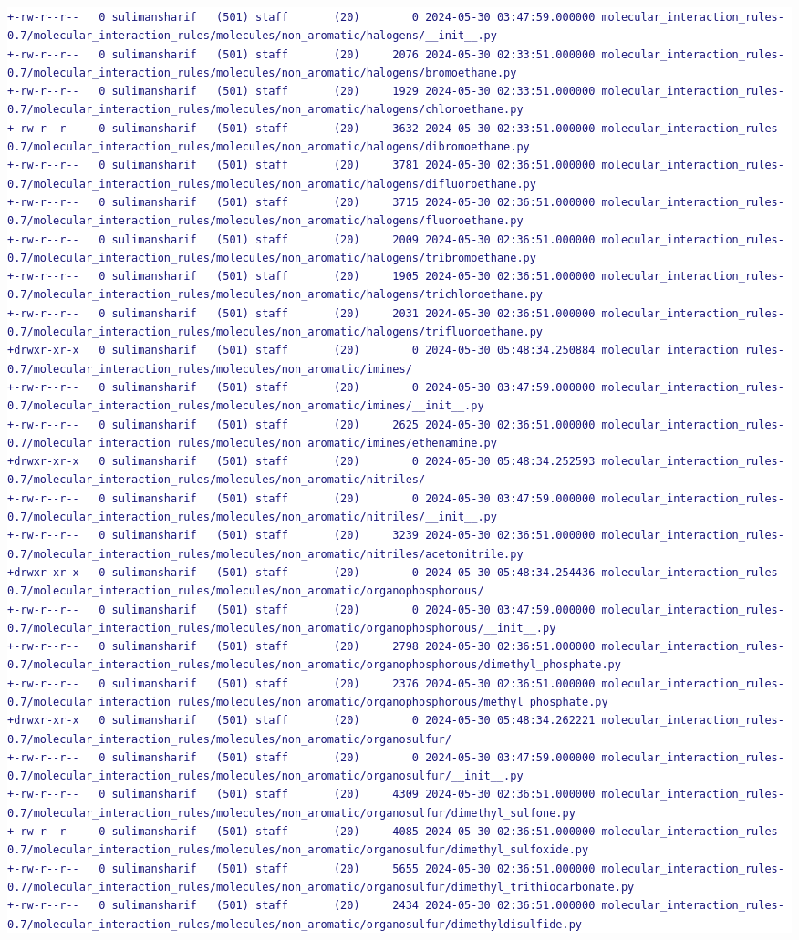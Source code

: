```diff
+-rw-r--r--   0 sulimansharif   (501) staff       (20)        0 2024-05-30 03:47:59.000000 molecular_interaction_rules-0.7/molecular_interaction_rules/molecules/non_aromatic/halogens/__init__.py
+-rw-r--r--   0 sulimansharif   (501) staff       (20)     2076 2024-05-30 02:33:51.000000 molecular_interaction_rules-0.7/molecular_interaction_rules/molecules/non_aromatic/halogens/bromoethane.py
+-rw-r--r--   0 sulimansharif   (501) staff       (20)     1929 2024-05-30 02:33:51.000000 molecular_interaction_rules-0.7/molecular_interaction_rules/molecules/non_aromatic/halogens/chloroethane.py
+-rw-r--r--   0 sulimansharif   (501) staff       (20)     3632 2024-05-30 02:33:51.000000 molecular_interaction_rules-0.7/molecular_interaction_rules/molecules/non_aromatic/halogens/dibromoethane.py
+-rw-r--r--   0 sulimansharif   (501) staff       (20)     3781 2024-05-30 02:36:51.000000 molecular_interaction_rules-0.7/molecular_interaction_rules/molecules/non_aromatic/halogens/difluoroethane.py
+-rw-r--r--   0 sulimansharif   (501) staff       (20)     3715 2024-05-30 02:36:51.000000 molecular_interaction_rules-0.7/molecular_interaction_rules/molecules/non_aromatic/halogens/fluoroethane.py
+-rw-r--r--   0 sulimansharif   (501) staff       (20)     2009 2024-05-30 02:36:51.000000 molecular_interaction_rules-0.7/molecular_interaction_rules/molecules/non_aromatic/halogens/tribromoethane.py
+-rw-r--r--   0 sulimansharif   (501) staff       (20)     1905 2024-05-30 02:36:51.000000 molecular_interaction_rules-0.7/molecular_interaction_rules/molecules/non_aromatic/halogens/trichloroethane.py
+-rw-r--r--   0 sulimansharif   (501) staff       (20)     2031 2024-05-30 02:36:51.000000 molecular_interaction_rules-0.7/molecular_interaction_rules/molecules/non_aromatic/halogens/trifluoroethane.py
+drwxr-xr-x   0 sulimansharif   (501) staff       (20)        0 2024-05-30 05:48:34.250884 molecular_interaction_rules-0.7/molecular_interaction_rules/molecules/non_aromatic/imines/
+-rw-r--r--   0 sulimansharif   (501) staff       (20)        0 2024-05-30 03:47:59.000000 molecular_interaction_rules-0.7/molecular_interaction_rules/molecules/non_aromatic/imines/__init__.py
+-rw-r--r--   0 sulimansharif   (501) staff       (20)     2625 2024-05-30 02:36:51.000000 molecular_interaction_rules-0.7/molecular_interaction_rules/molecules/non_aromatic/imines/ethenamine.py
+drwxr-xr-x   0 sulimansharif   (501) staff       (20)        0 2024-05-30 05:48:34.252593 molecular_interaction_rules-0.7/molecular_interaction_rules/molecules/non_aromatic/nitriles/
+-rw-r--r--   0 sulimansharif   (501) staff       (20)        0 2024-05-30 03:47:59.000000 molecular_interaction_rules-0.7/molecular_interaction_rules/molecules/non_aromatic/nitriles/__init__.py
+-rw-r--r--   0 sulimansharif   (501) staff       (20)     3239 2024-05-30 02:36:51.000000 molecular_interaction_rules-0.7/molecular_interaction_rules/molecules/non_aromatic/nitriles/acetonitrile.py
+drwxr-xr-x   0 sulimansharif   (501) staff       (20)        0 2024-05-30 05:48:34.254436 molecular_interaction_rules-0.7/molecular_interaction_rules/molecules/non_aromatic/organophosphorous/
+-rw-r--r--   0 sulimansharif   (501) staff       (20)        0 2024-05-30 03:47:59.000000 molecular_interaction_rules-0.7/molecular_interaction_rules/molecules/non_aromatic/organophosphorous/__init__.py
+-rw-r--r--   0 sulimansharif   (501) staff       (20)     2798 2024-05-30 02:36:51.000000 molecular_interaction_rules-0.7/molecular_interaction_rules/molecules/non_aromatic/organophosphorous/dimethyl_phosphate.py
+-rw-r--r--   0 sulimansharif   (501) staff       (20)     2376 2024-05-30 02:36:51.000000 molecular_interaction_rules-0.7/molecular_interaction_rules/molecules/non_aromatic/organophosphorous/methyl_phosphate.py
+drwxr-xr-x   0 sulimansharif   (501) staff       (20)        0 2024-05-30 05:48:34.262221 molecular_interaction_rules-0.7/molecular_interaction_rules/molecules/non_aromatic/organosulfur/
+-rw-r--r--   0 sulimansharif   (501) staff       (20)        0 2024-05-30 03:47:59.000000 molecular_interaction_rules-0.7/molecular_interaction_rules/molecules/non_aromatic/organosulfur/__init__.py
+-rw-r--r--   0 sulimansharif   (501) staff       (20)     4309 2024-05-30 02:36:51.000000 molecular_interaction_rules-0.7/molecular_interaction_rules/molecules/non_aromatic/organosulfur/dimethyl_sulfone.py
+-rw-r--r--   0 sulimansharif   (501) staff       (20)     4085 2024-05-30 02:36:51.000000 molecular_interaction_rules-0.7/molecular_interaction_rules/molecules/non_aromatic/organosulfur/dimethyl_sulfoxide.py
+-rw-r--r--   0 sulimansharif   (501) staff       (20)     5655 2024-05-30 02:36:51.000000 molecular_interaction_rules-0.7/molecular_interaction_rules/molecules/non_aromatic/organosulfur/dimethyl_trithiocarbonate.py
+-rw-r--r--   0 sulimansharif   (501) staff       (20)     2434 2024-05-30 02:36:51.000000 molecular_interaction_rules-0.7/molecular_interaction_rules/molecules/non_aromatic/organosulfur/dimethyldisulfide.py
```